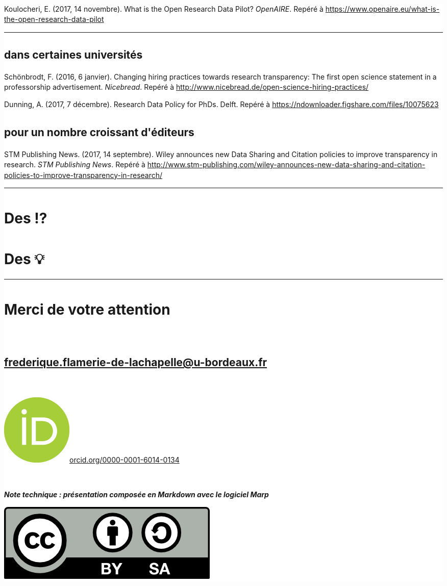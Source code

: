 Koulocheri, E. (2017, 14 novembre). What is the Open Research Data Pilot? _OpenAIRE_. Repéré à https://www.openaire.eu/what-is-the-open-research-data-pilot

---
## dans certaines universités
Schönbrodt, F. (2016, 6 janvier). Changing hiring practices towards research transparency: The first open science statement in a professorship advertisement. _Nicebread_. Repéré à http://www.nicebread.de/open-science-hiring-practices/

Dunning, A. (2017, 7 décembre). Research Data Policy for PhDs. Delft. Repéré à https://ndownloader.figshare.com/files/10075623

## pour un nombre croissant d'éditeurs
STM Publishing News. (2017, 14 septembre). Wiley announces new Data Sharing and Citation policies to improve transparency in research. _STM Publishing News_. Repéré à http://www.stm-publishing.com/wiley-announces-new-data-sharing-and-citation-policies-to-improve-transparency-in-research/


---

# Des :interrobang:
# Des :bulb:


---
# Merci de votre attention
</br>

## frederique.flamerie-de-lachapelle@u-bordeaux.fr
</br>


![orcid_logo](img/orcid_logo.png)[orcid.org/0000-0001-6014-0134](https://orcid.org/0000-0001-6014-0134)

</br>

**_Note technique : présentation composée en Markdown avec le logiciel Marp_**

![licence_cc 50%](img/by-sa.png)

